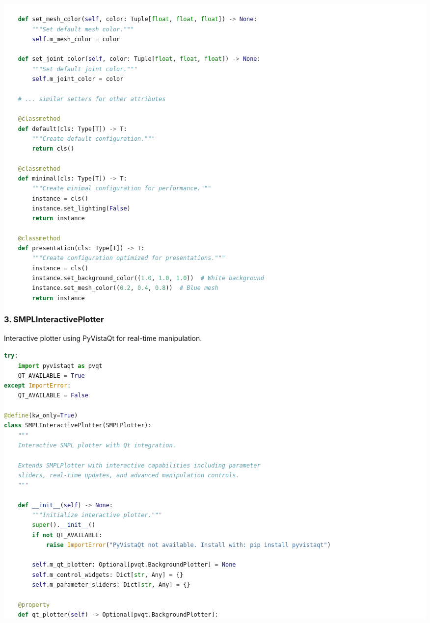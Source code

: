 ```python
        
    def set_mesh_color(self, color: Tuple[float, float, float]) -> None:
        """Set default mesh color."""
        self.m_mesh_color = color
        
    def set_joint_color(self, color: Tuple[float, float, float]) -> None:
        """Set default joint color."""
        self.m_joint_color = color
        
    # ... similar setters for other attributes
    
    @classmethod
    def default(cls: Type[T]) -> T:
        """Create default configuration."""
        return cls()
        
    @classmethod
    def minimal(cls: Type[T]) -> T:
        """Create minimal configuration for performance."""
        instance = cls()
        instance.set_lighting(False)
        return instance
        
    @classmethod
    def presentation(cls: Type[T]) -> T:
        """Create configuration optimized for presentations."""
        instance = cls()
        instance.set_background_color((1.0, 1.0, 1.0))  # White background
        instance.set_mesh_color((0.2, 0.4, 0.8))  # Blue mesh
        return instance
```

### 3. SMPLInteractivePlotter

Interactive plotter using PyVistaQt for real-time manipulation.

```python
try:
    import pyvistaqt as pvqt
    QT_AVAILABLE = True
except ImportError:
    QT_AVAILABLE = False

@define(kw_only=True)
class SMPLInteractivePlotter(SMPLPlotter):
    """
    Interactive SMPL plotter with Qt integration.
    
    Extends SMPLPlotter with interactive capabilities including parameter
    sliders, real-time updates, and advanced manipulation controls.
    """
    
    def __init__(self) -> None:
        """Initialize interactive plotter."""
        super().__init__()
        if not QT_AVAILABLE:
            raise ImportError("PyVistaQt not available. Install with: pip install pyvistaqt")
        
        self.m_qt_plotter: Optional[pvqt.BackgroundPlotter] = None
        self.m_control_widgets: Dict[str, Any] = {}
        self.m_parameter_sliders: Dict[str, Any] = {}
        
    @property
    def qt_plotter(self) -> Optional[pvqt.BackgroundPlotter]:
```